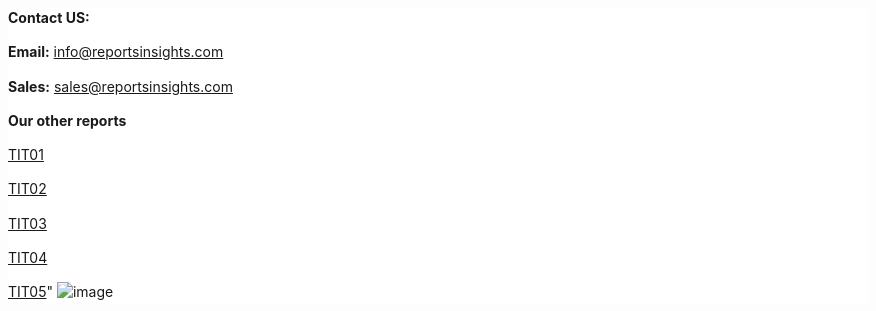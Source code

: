 <strong>Contact US:</strong>

<p class=><b>Email:</b> <a href=mailto:info@reportsinsights.com>info@reportsinsights.com</a></p>
<p class=><b>Sales:</b> <a href=mailto:sales@reportsinsights.com>sales@reportsinsights.com</a></p>

<strong>Our other reports</strong>

<a href=LIN01>TIT01</a>

<a href=LIN02>TIT02</a>

<a href=LIN03>TIT03</a>

<a href=LIN04>TIT04</a>

<a href=LIN05>TIT05</a>"
![image](https://github.com/user-attachments/assets/3fc69e60-7fc7-4292-8008-1986e7612b87)
